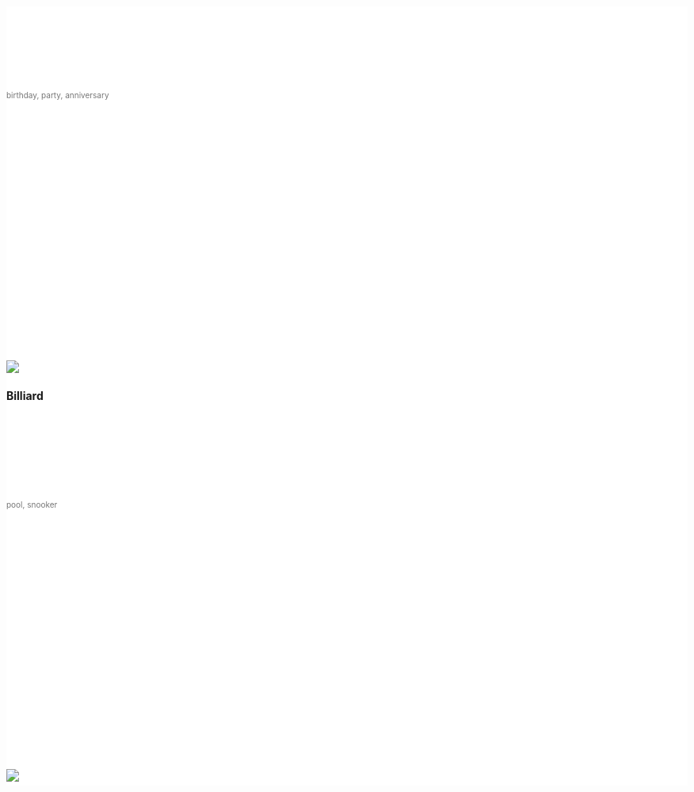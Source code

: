 <BR>

<br>
<br>
<FONT color="#777777" size="1"><br>
<br>
birthday, party, anniversary<br>
<br>
</FONT><br>
<br>
<br>
<br>
<BR><br>
<br>
<br>
<br>
<FONT color="#ffffff" size="1"><br>
<br>
----------------------------------------<br>
<br>
</FONT><br>
<br>
</th><th> <img src='http://google-maps-icons.googlecode.com/files/billiard.png' />

<BR>

<b>Billiard</b>

<BR>

<br>
<br>
<FONT color="#777777" size="1"><br>
<br>
pool, snooker<br>
<br>
</FONT><br>
<br>
<br>
<br>
<BR><br>
<br>
<br>
<br>
<FONT color="#ffffff" size="1"><br>
<br>
----------------------------------------<br>
<br>
</FONT><br>
<br>
</th><th> <img src='http://google-maps-icons.googlecode.com/files/aquarium.png' />

<BR>

